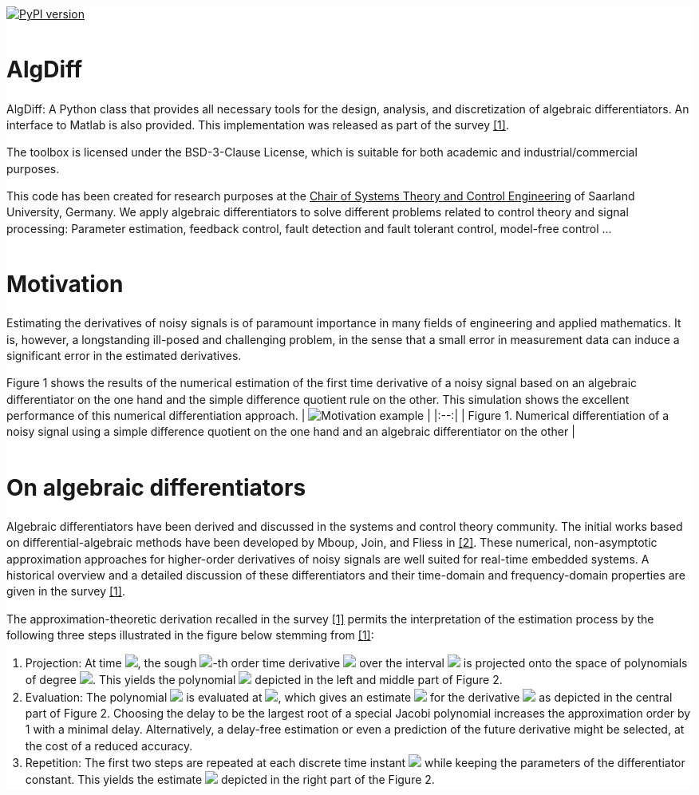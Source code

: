 [![PyPI version](https://badge.fury.io/py/AlgDiff.svg)](https://badge.fury.io/py/AlgDiff)
# AlgDiff
AlgDiff: A Python class that provides all necessary tools for the design, analysis, and discretization of algebraic differentiators. An interface to Matlab is also provided.
This implementation was released as part of the survey [[1]](#1).  

The toolbox is licensed under the BSD-3-Clause License, which is suitable for both academic and industrial/commercial purposes.

This code has been created for research purposes at the [Chair of Systems Theory and Control Engineering](https://www.uni-saarland.de/en/chair/rudolph.html) of Saarland University, Germany.
 We apply algebraic differentiators to solve different problems related to control theory and signal processing: Parameter estimation, feedback control, fault detection and fault tolerant control, model-free control ...

# Motivation 
Estimating the derivatives of noisy signals is of paramount importance in many
fields of engineering and applied mathematics. It is, however, a longstanding ill-posed
and challenging problem, in the sense that a small error in measurement data can
induce a significant error in the estimated derivatives.



Figure 1 shows the results of the numerical estimation of the first time derivative of a noisy signal based on an algebraic differentiator on the one hand and the simple difference quotient rule on the other. This simulation shows the excellent performance of this numerical differentiation approach. 
| ![Motivation example](https://github.com/aothmane-control/Algebraic-differentiators/blob/master/data/motivationAlgDiff.png) |
|:--:| 
| Figure 1. Numerical differentiation of a noisy signal using a simple difference quotient on the one hand and an algebraic differentiator on the other |




# On algebraic differentiators
Algebraic differentiators have been derived and discussed in the systems and control theory community. The initial works based on differential-algebraic methods have been developed by Mboup,  Join, and Fliess in [[2]](#2). These numerical, non-asymptotic approximation approaches
for higher-order derivatives of noisy signals are well suited for real-time embedded systems. A historical overview and a detailed discussion of these differentiators and their time-domain and frequency-domain properties are given in the survey [[1]](#1).  

The approximation-theoretic derivation recalled in the survey [[1]](#1) permits the interpretation of the estimation process by the following three steps illustrated in the figure below stemming from [[1]](#1):

1. Projection: At time <img src="https://render.githubusercontent.com/render/math?math=t">, the sough <img src="https://render.githubusercontent.com/render/math?math=n">-th order time derivative <img src="https://render.githubusercontent.com/render/math?math=y^{(n)}"> over the interval <img src="https://render.githubusercontent.com/render/math?math=I_{T}(t)"> is projected onto the space of polynomials of degree <img src="https://render.githubusercontent.com/render/math?math=\mathrm{N}">. This yields the polynomial <img src="https://render.githubusercontent.com/render/math?math=p_\mathrm{N}"> depicted in the left and middle part of Figure 2.
2. Evaluation: The polynomial <img src="https://render.githubusercontent.com/render/math?math=p_\mathrm{N}"> is evaluated at <img src="https://render.githubusercontent.com/render/math?math=t-\delta_t">, which gives an estimate <img src="https://render.githubusercontent.com/render/math?math={\hat{y}^{(n)}(t)=p_{\N}(t-\delta_t)}"> for the derivative <img src="https://render.githubusercontent.com/render/math?math=y^{(n)}(t)"> as depicted in the central part of Figure 2. Choosing the delay to be the largest root of a special Jacobi polynomial increases the approximation order by 1 with a minimal delay. Alternatively, a delay-free estimation or even a prediction of the future derivative might be
    selected, at the cost of a reduced accuracy.
3. Repetition: The first two steps are repeated at each discrete time instant <img src="https://render.githubusercontent.com/render/math?math=t_i"> while keeping the parameters of the differentiator constant. This yields  the estimate <img src="https://render.githubusercontent.com/render/math?math=\hat{y}^{(n)}"> depicted in the right part of the Figure 2.

